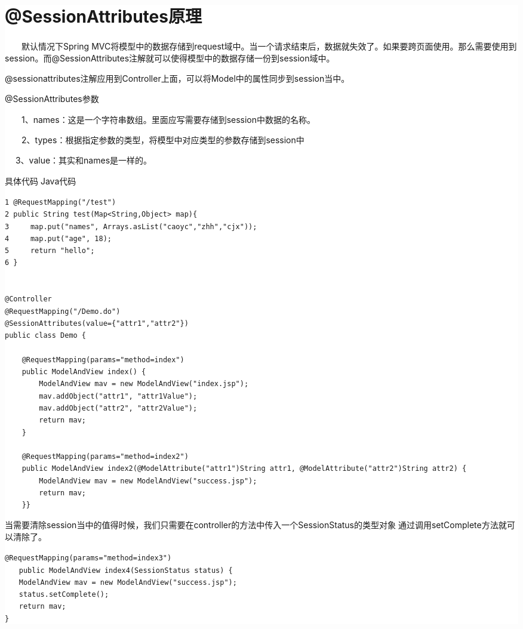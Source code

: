 


# @SessionAttributes原理
　　默认情况下Spring MVC将模型中的数据存储到request域中。当一个请求结束后，数据就失效了。如果要跨页面使用。那么需要使用到session。而@SessionAttributes注解就可以使得模型中的数据存储一份到session域中。

 @sessionattributes注解应用到Controller上面，可以将Model中的属性同步到session当中。


 
 @SessionAttributes参数

　　1、names：这是一个字符串数组。里面应写需要存储到session中数据的名称。

　　2、types：根据指定参数的类型，将模型中对应类型的参数存储到session中

 　 3、value：其实和names是一样的。

具体代码
Java代码
    
    1 @RequestMapping("/test")
    2 public String test(Map<String,Object> map){
    3     map.put("names", Arrays.asList("caoyc","zhh","cjx"));
    4     map.put("age", 18);
    5     return "hello";
    6 }

    
    @Controller
    @RequestMapping("/Demo.do")
    @SessionAttributes(value={"attr1","attr2"})
    public class Demo {
        
        @RequestMapping(params="method=index")
        public ModelAndView index() {
            ModelAndView mav = new ModelAndView("index.jsp");
            mav.addObject("attr1", "attr1Value");
            mav.addObject("attr2", "attr2Value");
            return mav;
        }
        
        @RequestMapping(params="method=index2")
        public ModelAndView index2(@ModelAttribute("attr1")String attr1, @ModelAttribute("attr2")String attr2) {
            ModelAndView mav = new ModelAndView("success.jsp");
            return mav;
        }}


当需要清除session当中的值得时候，我们只需要在controller的方法中传入一个SessionStatus的类型对象 通过调用setComplete方法就可以清除了。
    
    @RequestMapping(params="method=index3")
    　　public ModelAndView index4(SessionStatus status) {
    　　ModelAndView mav = new ModelAndView("success.jsp");
    　　status.setComplete();
    　　return mav;
    }
